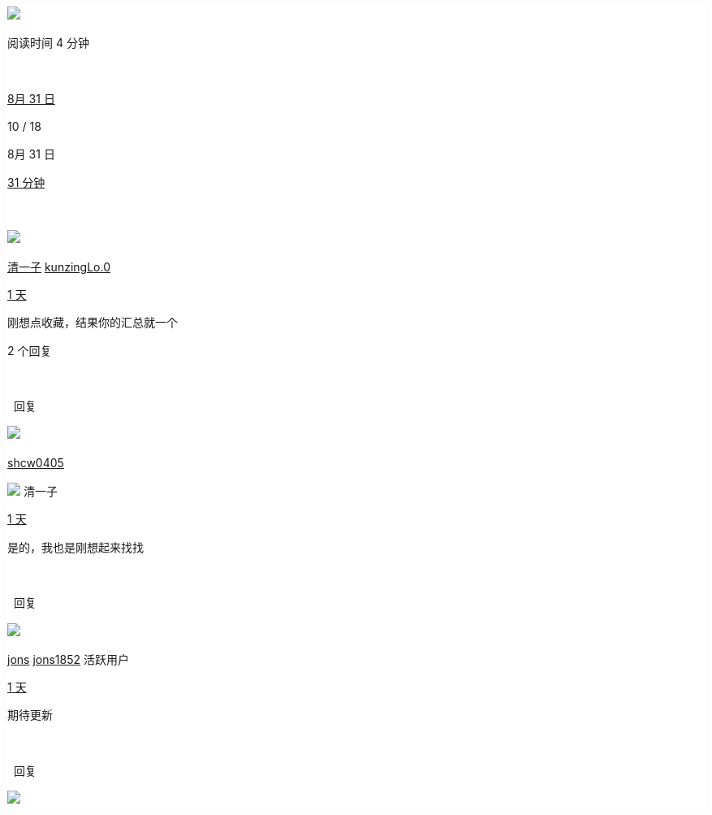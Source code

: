 [![](https://linux.do/user_avatar/linux.do/kami.7/144/802796_2.png)](/u/kami.7 "kami.7") 

阅读时间 4 分钟

​

[8月 31 日](/t/topic/920477/1 "跳到第一个帖子")

10 / 18

8月 31 日

[31 分钟](/t/topic/920477/19)

​

 [![](https://linux.do/user_avatar/linux.do/kunzinglo.0/144/938220_2.png)](/u/kunzinglo.0)  

[清一子](/u/kunzinglo.0) [kunzingLo.0](/u/kunzinglo.0)

[1 天](/t/topic/920477/5?u=niyan2025 "发布日期")

刚想点收藏，结果你的汇总就一个

  

2 个回复

​

​ ​ 回复

 [![](https://linux.do/letter_avatar/shcw0405/144/5_d44a9b381edc88181525e3c8350177ca.png)](/u/shcw0405)  

[shcw0405](/u/shcw0405)

 ![](https://linux.do/user_avatar/linux.do/kunzinglo.0/72/938220_2.png)
 清一子 

[1 天](/t/topic/920477/6?u=niyan2025 "发布日期")

是的，我也是刚想起来找找

  

​

​ ​ 回复

 [![](https://linux.do/user_avatar/linux.do/jons1852/144/943148_2.png)](/u/jons1852) 

[jons](/u/jons1852) [jons1852](/u/jons1852) 活跃用户

[1 天](/t/topic/920477/7?u=niyan2025 "发布日期")

期待更新

  

​

​ ​ 回复

 [![](https://linux.do/user_avatar/linux.do/metaterminator/144/830801_2.png)](/u/metaterminator) 
